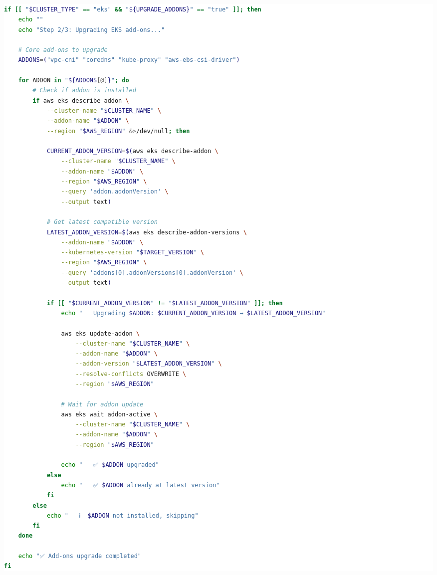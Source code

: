 ```bash
if [[ "$CLUSTER_TYPE" == "eks" && "${UPGRADE_ADDONS}" == "true" ]]; then
    echo ""
    echo "Step 2/3: Upgrading EKS add-ons..."

    # Core add-ons to upgrade
    ADDONS=("vpc-cni" "coredns" "kube-proxy" "aws-ebs-csi-driver")

    for ADDON in "${ADDONS[@]}"; do
        # Check if addon is installed
        if aws eks describe-addon \
            --cluster-name "$CLUSTER_NAME" \
            --addon-name "$ADDON" \
            --region "$AWS_REGION" &>/dev/null; then

            CURRENT_ADDON_VERSION=$(aws eks describe-addon \
                --cluster-name "$CLUSTER_NAME" \
                --addon-name "$ADDON" \
                --region "$AWS_REGION" \
                --query 'addon.addonVersion' \
                --output text)

            # Get latest compatible version
            LATEST_ADDON_VERSION=$(aws eks describe-addon-versions \
                --addon-name "$ADDON" \
                --kubernetes-version "$TARGET_VERSION" \
                --region "$AWS_REGION" \
                --query 'addons[0].addonVersions[0].addonVersion' \
                --output text)

            if [[ "$CURRENT_ADDON_VERSION" != "$LATEST_ADDON_VERSION" ]]; then
                echo "   Upgrading $ADDON: $CURRENT_ADDON_VERSION → $LATEST_ADDON_VERSION"

                aws eks update-addon \
                    --cluster-name "$CLUSTER_NAME" \
                    --addon-name "$ADDON" \
                    --addon-version "$LATEST_ADDON_VERSION" \
                    --resolve-conflicts OVERWRITE \
                    --region "$AWS_REGION"

                # Wait for addon update
                aws eks wait addon-active \
                    --cluster-name "$CLUSTER_NAME" \
                    --addon-name "$ADDON" \
                    --region "$AWS_REGION"

                echo "   ✅ $ADDON upgraded"
            else
                echo "   ✅ $ADDON already at latest version"
            fi
        else
            echo "   ℹ️  $ADDON not installed, skipping"
        fi
    done

    echo "✅ Add-ons upgrade completed"
fi
```
